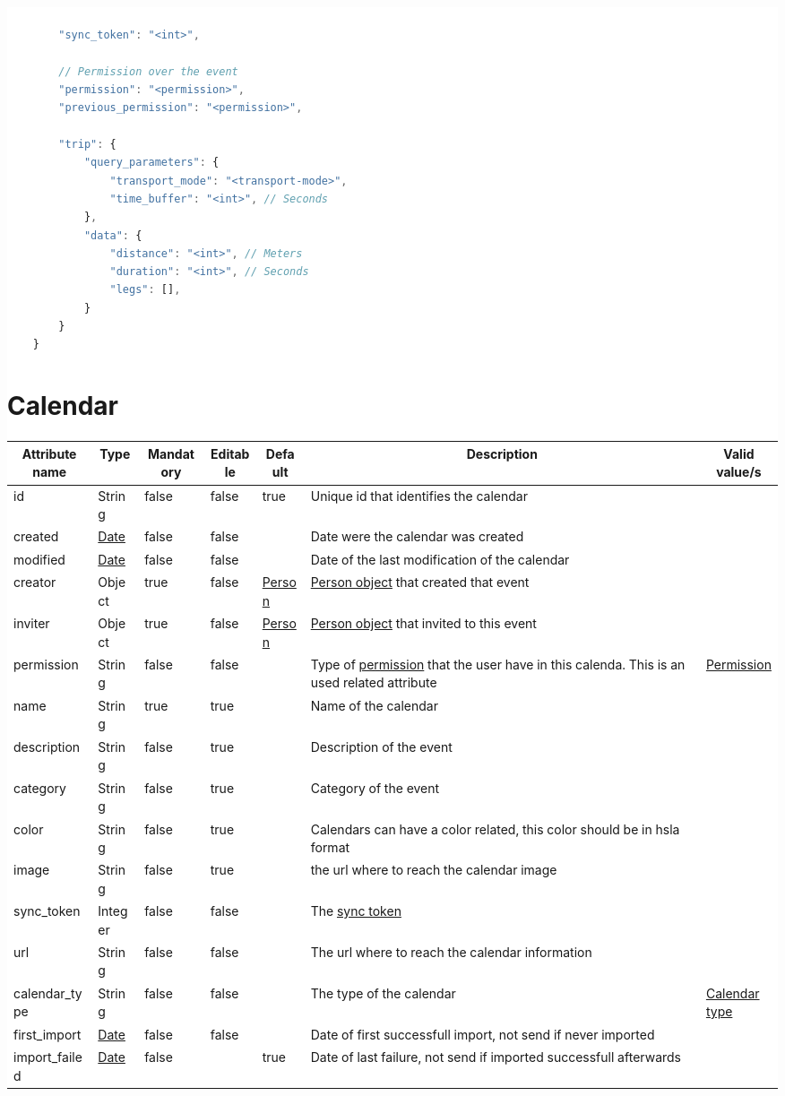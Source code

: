 ```javascript

        "sync_token": "<int>",
    
        // Permission over the event
        "permission": "<permission>",
        "previous_permission": "<permission>",

        "trip": {
            "query_parameters": {
                "transport_mode": "<transport-mode>",
                "time_buffer": "<int>", // Seconds
            },
            "data": {
                "distance": "<int>", // Meters
                "duration": "<int>", // Seconds
                "legs": [],
            }
        }
    }
```

# Calendar

Attribute name | Type | Mandatory | Editable | Default | Description | Valid value/s |
--- | --- | --- | --- | --- | --- | --- |
id | String | false | false | true | Unique id that identifies the calendar | |
created | [Date](/rest-api/guidelines/#date-format) | false | false |  | Date were the calendar was created | |
modified | [Date](/rest-api/guidelines/#date-format) | false | false |  | Date of the last modification of the calendar | |
creator | Object | true | false | [Person](#person) | [Person object](#person) that created that event |  |
inviter | Object | true | false | [Person](#person) | [Person object](#person) that invited to this event |  |
permission | String | false | false |  | Type of [permission](/model/constants/#permission) that the user have in this calenda. This is an used related attribute | [Permission](/model/constants/#permission) |
name | String | true | true |  | Name of the calendar | |
description | String | false | true |  | Description of the event | |
category | String | false | true |  | Category of the event | |
color | String | false | true |  | Calendars can have a color related, this color should be in hsla format | |
image | String | false | true |  | the url where to reach the calendar image | |
sync_token | Integer | false | false |  | The [sync token](/rest-api/guidelines/#sync-token) |  |
url| String | false | false |  | The url where to reach the calendar information | |
calendar_type | String | false | false |  | The type of the calendar | [Calendar type](#calenda-type) |
first_import | [Date](/rest-api/guidelines/#date-format) | false | false |  | Date of first successfull import, not send if never imported | |
import_failed | [Date](/rest-api/guidelines/#date-format) | false |  | true | Date of last failure, not send if imported successfull afterwards | |
